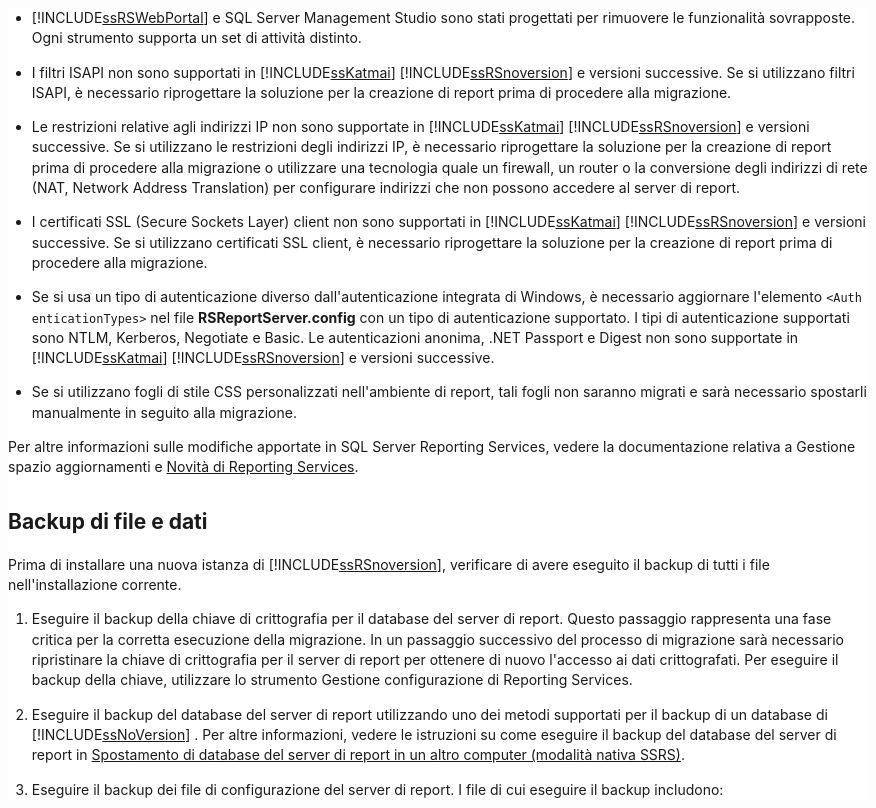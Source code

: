 - [!INCLUDE[ssRSWebPortal](../../includes/ssrswebportal.md)] e SQL Server Management Studio sono stati progettati per rimuovere le funzionalità sovrapposte. Ogni strumento supporta un set di attività distinto.
  
- I filtri ISAPI non sono supportati in [!INCLUDE[ssKatmai](../../includes/sskatmai-md.md)] [!INCLUDE[ssRSnoversion](../../includes/ssrsnoversion-md.md)] e versioni successive. Se si utilizzano filtri ISAPI, è necessario riprogettare la soluzione per la creazione di report prima di procedere alla migrazione.  
  
- Le restrizioni relative agli indirizzi IP non sono supportate in [!INCLUDE[ssKatmai](../../includes/sskatmai-md.md)] [!INCLUDE[ssRSnoversion](../../includes/ssrsnoversion-md.md)] e versioni successive. Se si utilizzano le restrizioni degli indirizzi IP, è necessario riprogettare la soluzione per la creazione di report prima di procedere alla migrazione o utilizzare una tecnologia quale un firewall, un router o la conversione degli indirizzi di rete (NAT, Network Address Translation) per configurare indirizzi che non possono accedere al server di report.  
  
- I certificati SSL (Secure Sockets Layer) client non sono supportati in [!INCLUDE[ssKatmai](../../includes/sskatmai-md.md)] [!INCLUDE[ssRSnoversion](../../includes/ssrsnoversion-md.md)] e versioni successive. Se si utilizzano certificati SSL client, è necessario riprogettare la soluzione per la creazione di report prima di procedere alla migrazione.  
  
- Se si usa un tipo di autenticazione diverso dall'autenticazione integrata di Windows, è necessario aggiornare l'elemento `<AuthenticationTypes>` nel file **RSReportServer.config** con un tipo di autenticazione supportato. I tipi di autenticazione supportati sono NTLM, Kerberos, Negotiate e Basic. Le autenticazioni anonima, .NET Passport e Digest non sono supportate in [!INCLUDE[ssKatmai](../../includes/sskatmai-md.md)] [!INCLUDE[ssRSnoversion](../../includes/ssrsnoversion-md.md)] e versioni successive.  
  
- Se si utilizzano fogli di stile CSS personalizzati nell'ambiente di report, tali fogli non saranno migrati e sarà necessario spostarli manualmente in seguito alla migrazione.  
  
Per altre informazioni sulle modifiche apportate in SQL Server Reporting Services, vedere la documentazione relativa a Gestione spazio aggiornamenti e [Novità di Reporting Services](../../reporting-services/what-s-new-in-sql-server-reporting-services-ssrs.md).  

## <a name="bkmk_backup"></a> Backup di file e dati

 Prima di installare una nuova istanza di [!INCLUDE[ssRSnoversion](../../includes/ssrsnoversion-md.md)], verificare di avere eseguito il backup di tutti i file nell'installazione corrente.  
  
1.  Eseguire il backup della chiave di crittografia per il database del server di report. Questo passaggio rappresenta una fase critica per la corretta esecuzione della migrazione. In un passaggio successivo del processo di migrazione sarà necessario ripristinare la chiave di crittografia per il server di report per ottenere di nuovo l'accesso ai dati crittografati. Per eseguire il backup della chiave, utilizzare lo strumento Gestione configurazione di Reporting Services.  
  
2.  Eseguire il backup del database del server di report utilizzando uno dei metodi supportati per il backup di un database di [!INCLUDE[ssNoVersion](../../includes/ssnoversion-md.md)] . Per altre informazioni, vedere le istruzioni su come eseguire il backup del database del server di report in [Spostamento di database del server di report in un altro computer &#40;modalità nativa SSRS&#41;](../../reporting-services/report-server/moving-the-report-server-databases-to-another-computer-ssrs-native-mode.md).  
  
3.  Eseguire il backup dei file di configurazione del server di report. I file di cui eseguire il backup includono:  
  